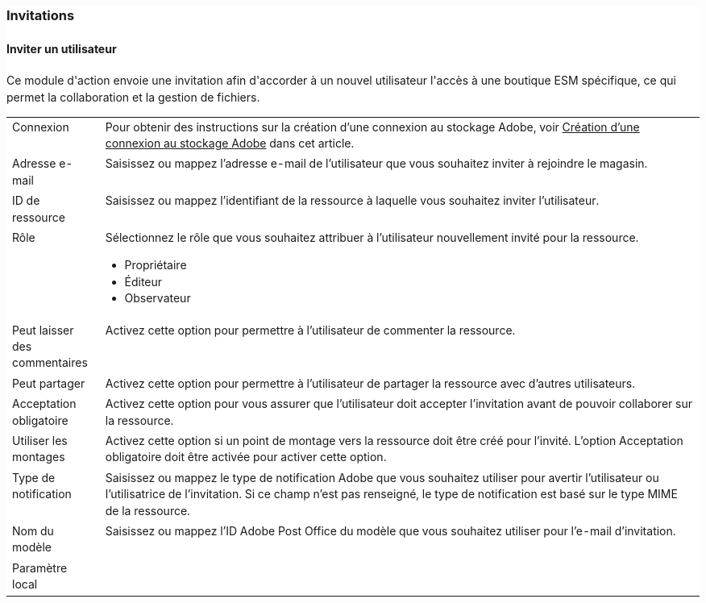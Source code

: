 ### Invitations

#### Inviter un utilisateur

Ce module d&#39;action envoie une invitation afin d&#39;accorder à un nouvel utilisateur l&#39;accès à une boutique ESM spécifique, ce qui permet la collaboration et la gestion de fichiers.

<table style="table-layout:auto"> 
 <col> 
 <col> 
 <tbody> 
  <tr> 
   <td role="rowheader">Connexion</td> 
   <td>Pour obtenir des instructions sur la création d’une connexion au stockage Adobe, voir <a href="#create-a-connection-to-adobe-storage" class="MCXref xref" >Création d’une connexion au stockage Adobe</a> dans cet article.</td> 
  </tr> 
  <tr> 
   <td role="rowheader">Adresse e-mail</td> 
   <td>Saisissez ou mappez l’adresse e-mail de l’utilisateur que vous souhaitez inviter à rejoindre le magasin.</td> 
  </tr> 
  <tr> 
   <td role="rowheader">ID de ressource</td> 
   <td>Saisissez ou mappez l’identifiant de la ressource à laquelle vous souhaitez inviter l’utilisateur.</td> 
  </tr> 
  <tr> 
   <td role="rowheader">Rôle</td> 
   <td>Sélectionnez le rôle que vous souhaitez attribuer à l’utilisateur nouvellement invité pour la ressource.<ul><li>Propriétaire</li><li>Éditeur</li><li>Observateur</li></ul></td> 
  </tr> 
  <tr> 
   <td role="rowheader">Peut laisser des commentaires</td> 
   <td>Activez cette option pour permettre à l’utilisateur de commenter la ressource.</td> 
  </tr> 
  <tr> 
   <td role="rowheader">Peut partager</td> 
   <td>Activez cette option pour permettre à l’utilisateur de partager la ressource avec d’autres utilisateurs.</td> 
  </tr> 
  <tr> 
   <td role="rowheader">Acceptation obligatoire</td> 
   <td>Activez cette option pour vous assurer que l’utilisateur doit accepter l’invitation avant de pouvoir collaborer sur la ressource.</td> 
  </tr> 
  <tr> 
   <td role="rowheader">Utiliser les montages</td> 
   <td>Activez cette option si un point de montage vers la ressource doit être créé pour l’invité. L’option Acceptation obligatoire doit être activée pour activer cette option.</td> 
  </tr> 
  <tr> 
   <td role="rowheader">Type de notification</td> 
   <td>Saisissez ou mappez le type de notification Adobe que vous souhaitez utiliser pour avertir l’utilisateur ou l’utilisatrice de l’invitation. Si ce champ n’est pas renseigné, le type de notification est basé sur le type MIME de la ressource.</td> 
  </tr> 
  <tr> 
   <td role="rowheader">Nom du modèle</td> 
   <td>Saisissez ou mappez l’ID Adobe Post Office du modèle que vous souhaitez utiliser pour l’e-mail d’invitation.</td> 
  </tr> 
  <tr> 
   <td role="rowheader">Paramètre local</td> 